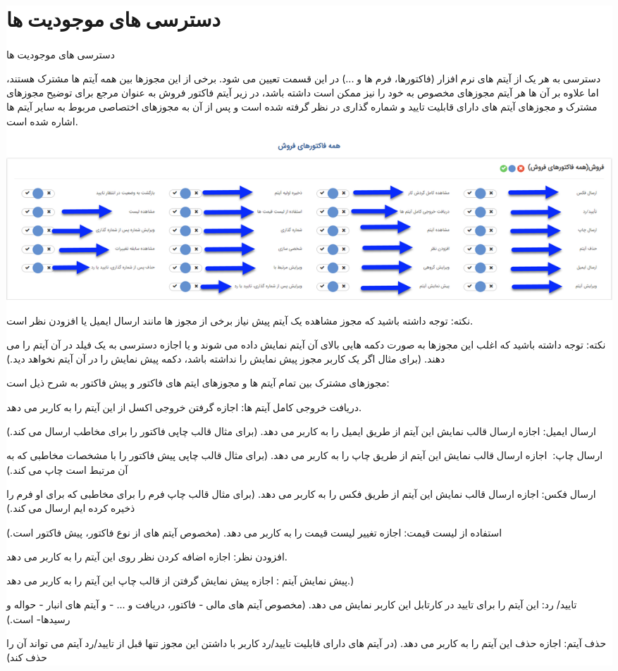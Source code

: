 # دسترسی های موجودیت ها    

دسترسی های موجودیت ها

دسترسی به هر یک از آیتم های نرم افزار (فاکتورها، فرم ها و ...) در این قسمت تعیین می شود. برخی از این مجوزها بین همه آیتم ها مشترک هستند، اما علاوه بر آن ها هر آیتم مجوزهای مخصوص به خود را نیز ممکن است داشته باشد، در زیر آیتم فاکتور فروش به عنوان مرجع برای توضیح مجوزهای مشترک و مجوزهای آیتم های دارای قابلیت تایید و شماره گذاری در نظر گرفته شده است و پس از آن به مجوزهای اختصاصی مربوط به سایر آیتم ها اشاره شده است.

![](Privileges201.png) 

نکته: توجه داشته باشید که مجوز مشاهده یک آیتم پیش نیاز برخی از مجوز ها مانند ارسال ایمیل یا افزودن نظر است. 

نکته: توجه داشته باشید که اغلب این مجوزها به صورت دکمه هایی بالای آن آیتم نمایش داده می شوند و یا اجازه دسترسی به یک فیلد در آن آیتم را می دهند. (برای مثال اگر یک کاربر مجوز پیش نمایش را نداشته باشد، دکمه پیش نمایش را در آن آیتم نخواهد دید.)

مجوزهای مشترک بین تمام آیتم ها و مجوزهای ایتم های فاکتور و پیش فاکتور به شرح ذیل است: 

دریافت خروجی کامل آیتم ها: اجازه گرفتن خروجی اکسل از این آیتم را به کاربر می دهد.

ارسال ایمیل: اجازه ارسال قالب نمایش این آیتم از طریق ایمیل را به کاربر می دهد. (برای مثال قالب چاپی فاکتور را برای مخاطب ارسال می کند.)

ارسال چاپ:  اجازه ارسال قالب نمایش این آیتم از طریق چاپ را به کاربر می دهد. (برای مثال قالب چاپی پیش فاکتور را با مشخصات مخاطبی که به آن مرتبط است چاپ می کند.)

ارسال فکس: اجازه ارسال قالب نمایش این آیتم از طریق فکس را به کاربر می دهد. (برای مثال قالب چاپ فرم را برای مخاطبی که برای او فرم را ذخیره کرده ایم ارسال می کند.)

استفاده از لیست قیمت: اجازه تغییر لیست قیمت را به کاربر می دهد. (مخصوص آیتم های از نوع فاکتور، پیش فاکتور است.)

افزودن نظر: اجازه اضافه کردن نظر روی این آیتم را به کاربر می دهد.

پیش نمایش آیتم : اجازه پیش نمایش گرفتن از قالب چاپ این آیتم را به کاربر می دهد.)

تایید/ رد: این آیتم را برای تایید در کارتابل این کاربر نمایش می دهد. (مخصوص آیتم های مالی - فاکتور، دریافت و ... - و آیتم های انبار - حواله و رسیدها- است.)

حذف آیتم: اجازه حذف این آیتم را به کاربر می دهد. (در آیتم های دارای قابلیت تایید/رد کاربر با داشتن این مجوز تنها قبل از تایید/رد آیتم می تواند آن را حذف کند)
